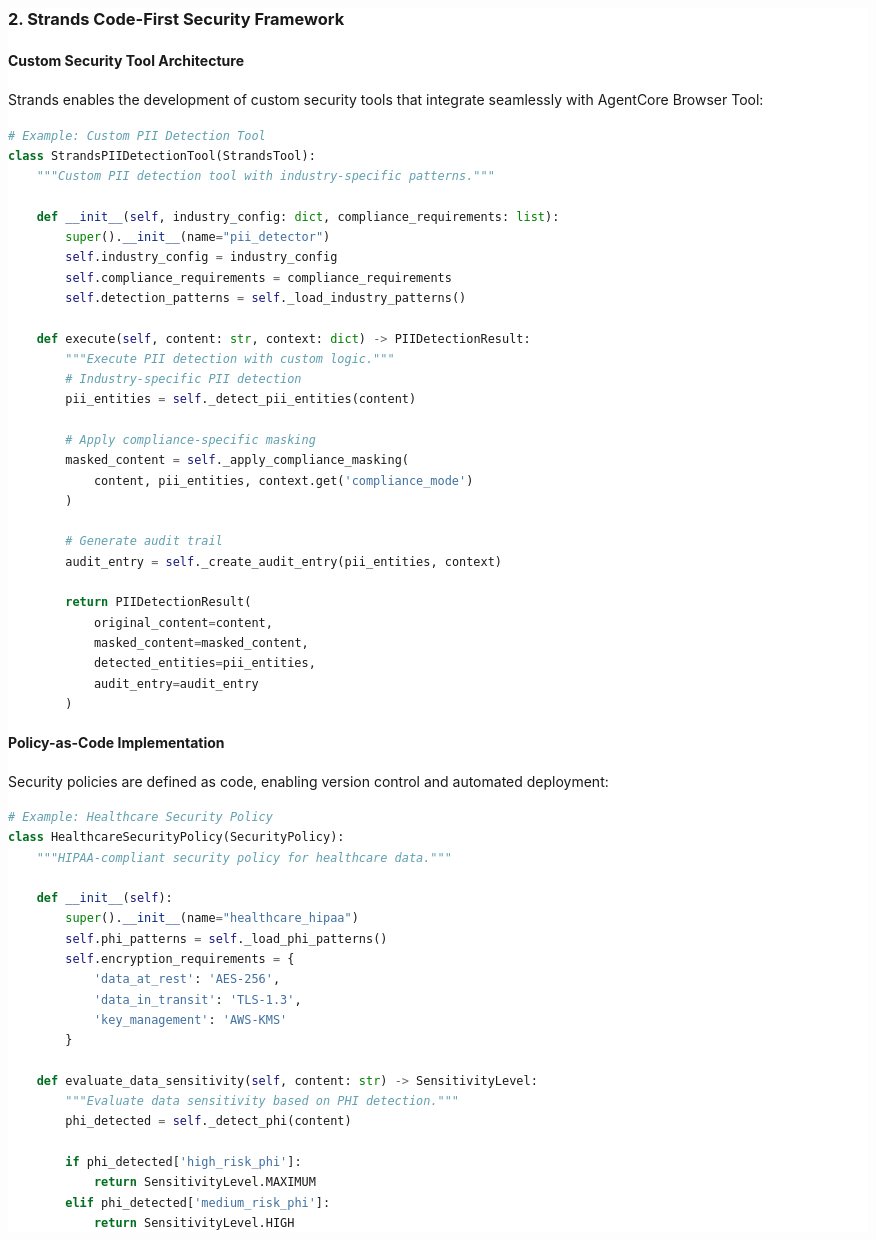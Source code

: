 ### 2. Strands Code-First Security Framework

#### Custom Security Tool Architecture

Strands enables the development of custom security tools that integrate seamlessly with AgentCore Browser Tool:

```python
# Example: Custom PII Detection Tool
class StrandsPIIDetectionTool(StrandsTool):
    """Custom PII detection tool with industry-specific patterns."""
    
    def __init__(self, industry_config: dict, compliance_requirements: list):
        super().__init__(name="pii_detector")
        self.industry_config = industry_config
        self.compliance_requirements = compliance_requirements
        self.detection_patterns = self._load_industry_patterns()
        
    def execute(self, content: str, context: dict) -> PIIDetectionResult:
        """Execute PII detection with custom logic."""
        # Industry-specific PII detection
        pii_entities = self._detect_pii_entities(content)
        
        # Apply compliance-specific masking
        masked_content = self._apply_compliance_masking(
            content, pii_entities, context.get('compliance_mode')
        )
        
        # Generate audit trail
        audit_entry = self._create_audit_entry(pii_entities, context)
        
        return PIIDetectionResult(
            original_content=content,
            masked_content=masked_content,
            detected_entities=pii_entities,
            audit_entry=audit_entry
        )
```

#### Policy-as-Code Implementation

Security policies are defined as code, enabling version control and automated deployment:

```python
# Example: Healthcare Security Policy
class HealthcareSecurityPolicy(SecurityPolicy):
    """HIPAA-compliant security policy for healthcare data."""
    
    def __init__(self):
        super().__init__(name="healthcare_hipaa")
        self.phi_patterns = self._load_phi_patterns()
        self.encryption_requirements = {
            'data_at_rest': 'AES-256',
            'data_in_transit': 'TLS-1.3',
            'key_management': 'AWS-KMS'
        }
        
    def evaluate_data_sensitivity(self, content: str) -> SensitivityLevel:
        """Evaluate data sensitivity based on PHI detection."""
        phi_detected = self._detect_phi(content)
        
        if phi_detected['high_risk_phi']:
            return SensitivityLevel.MAXIMUM
        elif phi_detected['medium_risk_phi']:
            return SensitivityLevel.HIGH
```
